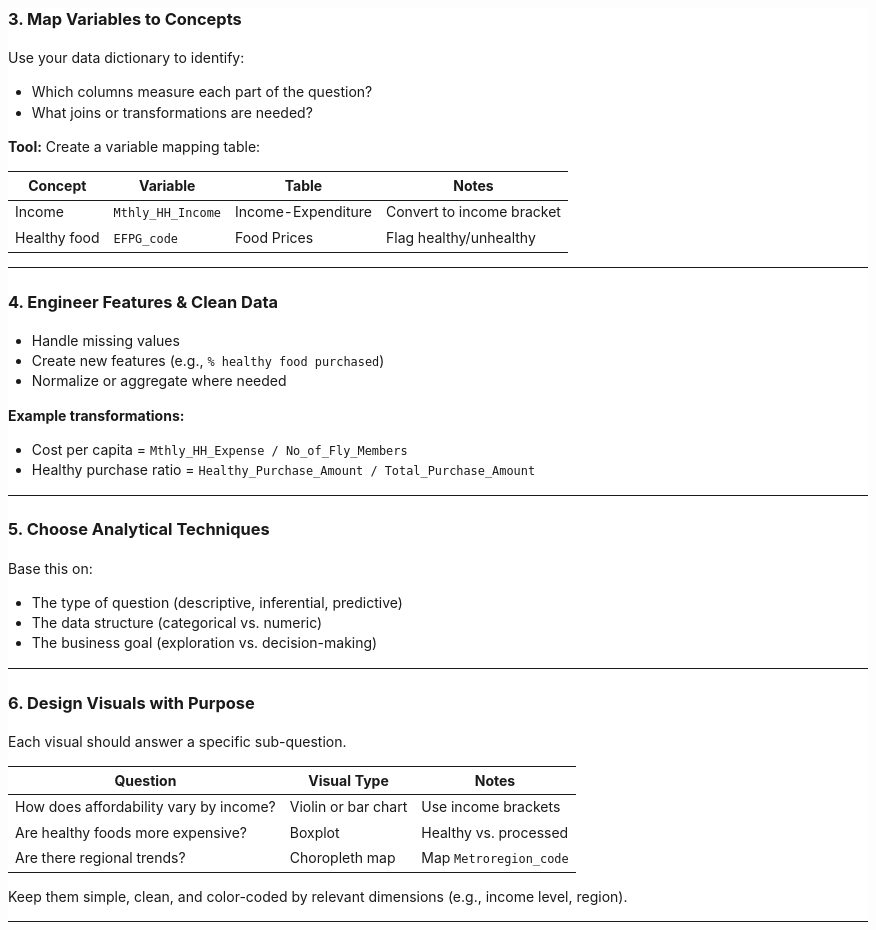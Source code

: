 
### **3. Map Variables to Concepts**

Use your data dictionary to identify:

* Which columns measure each part of the question?
* What joins or transformations are needed?

**Tool:** Create a variable mapping table:

| Concept      | Variable          | Table              | Notes                     |
| ------------ | ----------------- | ------------------ | ------------------------- |
| Income       | `Mthly_HH_Income` | Income-Expenditure | Convert to income bracket |
| Healthy food | `EFPG_code`       | Food Prices        | Flag healthy/unhealthy    |

---

### **4. Engineer Features & Clean Data**

* Handle missing values
* Create new features (e.g., `% healthy food purchased`)
* Normalize or aggregate where needed

**Example transformations:**

* Cost per capita = `Mthly_HH_Expense / No_of_Fly_Members`
* Healthy purchase ratio = `Healthy_Purchase_Amount / Total_Purchase_Amount`

---

### **5. Choose Analytical Techniques**

Base this on:

* The type of question (descriptive, inferential, predictive)
* The data structure (categorical vs. numeric)
* The business goal (exploration vs. decision-making)

---

### **6. Design Visuals with Purpose**

Each visual should answer a specific sub-question.

| Question                               | Visual Type         | Notes                  |
| -------------------------------------- | ------------------- | ---------------------- |
| How does affordability vary by income? | Violin or bar chart | Use income brackets    |
| Are healthy foods more expensive?      | Boxplot             | Healthy vs. processed  |
| Are there regional trends?             | Choropleth map      | Map `Metroregion_code` |

Keep them simple, clean, and color-coded by relevant dimensions (e.g., income level, region).

---
